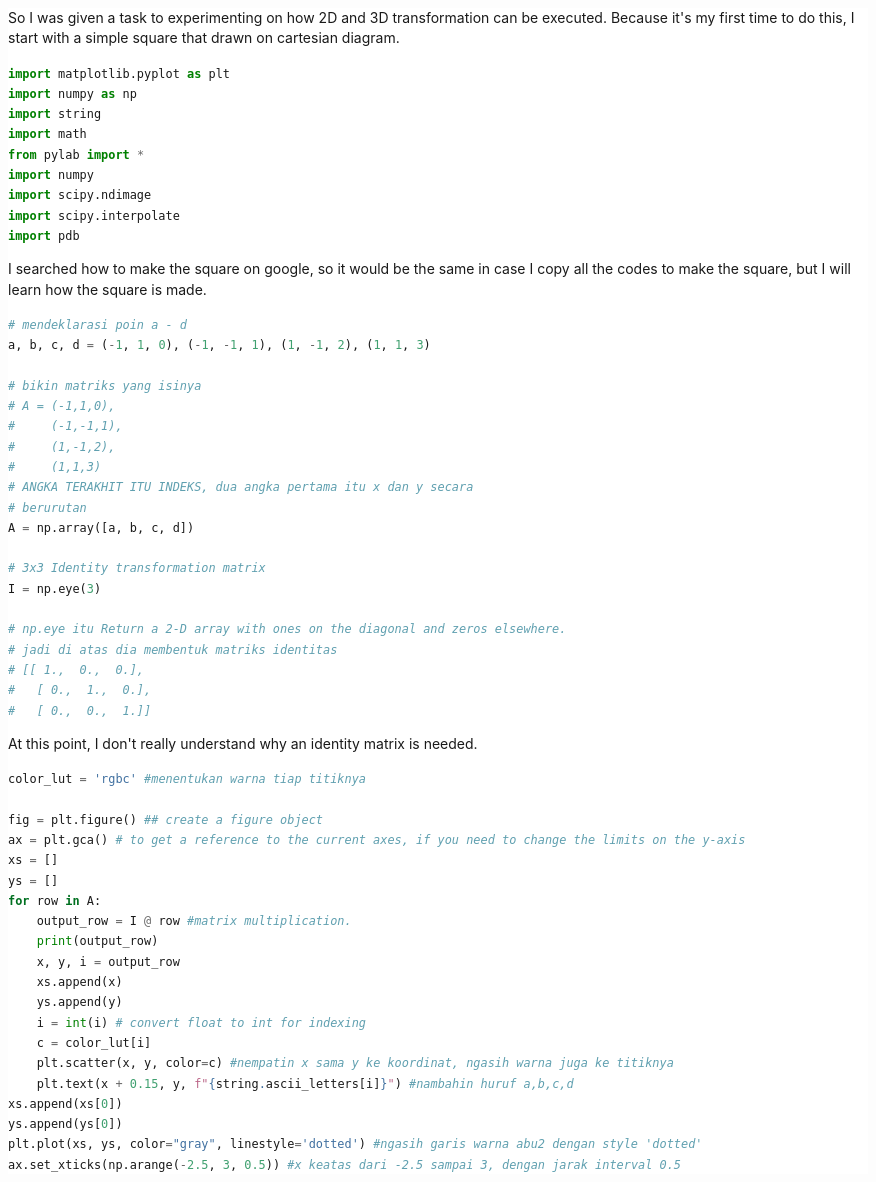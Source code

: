 So I was given a task to experimenting on how 2D and 3D transformation can be executed. Because it's my first time to do this, I start with a simple square that drawn on cartesian diagram.


```python
import matplotlib.pyplot as plt
import numpy as np
import string
import math 
from pylab import *
import numpy
import scipy.ndimage
import scipy.interpolate
import pdb
```

I searched how to make the square on google, so it would be the same in case I copy all the codes to make the square, but I will learn how the square is made.


```python
# mendeklarasi poin a - d
a, b, c, d = (-1, 1, 0), (-1, -1, 1), (1, -1, 2), (1, 1, 3)

# bikin matriks yang isinya 
# A = (-1,1,0),
#     (-1,-1,1),
#     (1,-1,2),
#     (1,1,3)
# ANGKA TERAKHIT ITU INDEKS, dua angka pertama itu x dan y secara 
# berurutan
A = np.array([a, b, c, d])

# 3x3 Identity transformation matrix
I = np.eye(3)

# np.eye itu Return a 2-D array with ones on the diagonal and zeros elsewhere.
# jadi di atas dia membentuk matriks identitas
# [[ 1.,  0.,  0.],
#   [ 0.,  1.,  0.],
#   [ 0.,  0.,  1.]]
```

At this point, I don't really understand why an identity matrix is needed. 


```python
color_lut = 'rgbc' #menentukan warna tiap titiknya

fig = plt.figure() ## create a figure object
ax = plt.gca() # to get a reference to the current axes, if you need to change the limits on the y-axis
xs = []
ys = []
for row in A:
    output_row = I @ row #matrix multiplication.
    print(output_row)
    x, y, i = output_row
    xs.append(x)
    ys.append(y)
    i = int(i) # convert float to int for indexing
    c = color_lut[i]
    plt.scatter(x, y, color=c) #nempatin x sama y ke koordinat, ngasih warna juga ke titiknya
    plt.text(x + 0.15, y, f"{string.ascii_letters[i]}") #nambahin huruf a,b,c,d 
xs.append(xs[0]) 
ys.append(ys[0])
plt.plot(xs, ys, color="gray", linestyle='dotted') #ngasih garis warna abu2 dengan style 'dotted'
ax.set_xticks(np.arange(-2.5, 3, 0.5)) #x keatas dari -2.5 sampai 3, dengan jarak interval 0.5
```